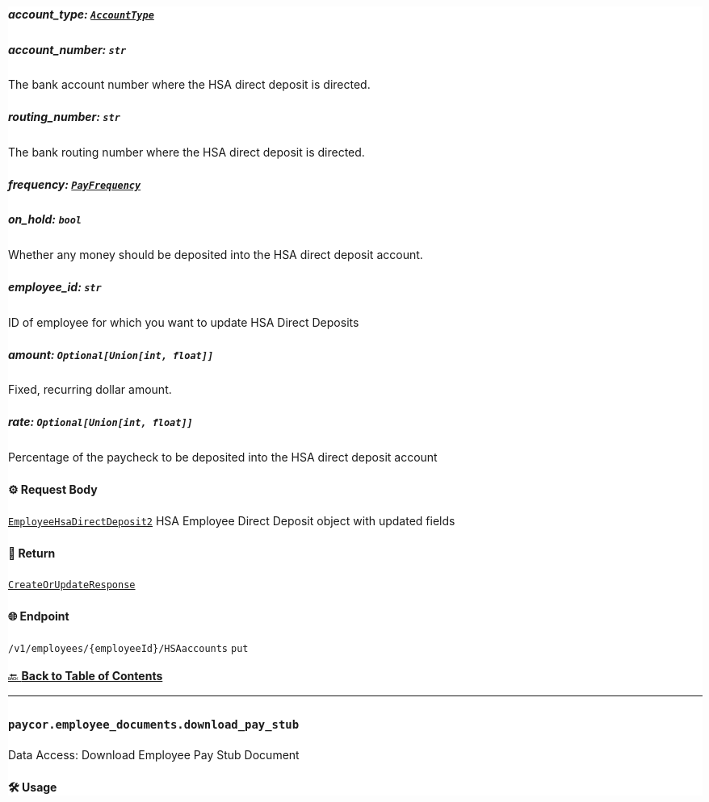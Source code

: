 ##### account_type: [`AccountType`](./paycor_python_sdk/type/account_type.py)<a id="account_type-accounttypepaycor_python_sdktypeaccount_typepy"></a>

##### account_number: `str`<a id="account_number-str"></a>

The bank account number where the HSA direct deposit is directed.             

##### routing_number: `str`<a id="routing_number-str"></a>

The bank routing number where the HSA direct deposit is directed.              

##### frequency: [`PayFrequency`](./paycor_python_sdk/type/pay_frequency.py)<a id="frequency-payfrequencypaycor_python_sdktypepay_frequencypy"></a>

##### on_hold: `bool`<a id="on_hold-bool"></a>

Whether any money should be deposited into the HSA direct deposit account.

##### employee_id: `str`<a id="employee_id-str"></a>

ID of employee for which you want to update HSA Direct Deposits

##### amount: `Optional[Union[int, float]]`<a id="amount-optionalunionint-float"></a>

Fixed, recurring dollar amount.             

##### rate: `Optional[Union[int, float]]`<a id="rate-optionalunionint-float"></a>

Percentage of the paycheck to be deposited into the HSA direct deposit account             

#### ⚙️ Request Body<a id="⚙️-request-body"></a>

[`EmployeeHsaDirectDeposit2`](./paycor_python_sdk/type/employee_hsa_direct_deposit2.py)
HSA Employee Direct Deposit object with updated fields

#### 🔄 Return<a id="🔄-return"></a>

[`CreateOrUpdateResponse`](./paycor_python_sdk/pydantic/create_or_update_response.py)

#### 🌐 Endpoint<a id="🌐-endpoint"></a>

`/v1/employees/{employeeId}/HSAaccounts` `put`

[🔙 **Back to Table of Contents**](#table-of-contents)

---

### `paycor.employee_documents.download_pay_stub`<a id="paycoremployee_documentsdownload_pay_stub"></a>

Data Access: Download Employee Pay Stub Document

#### 🛠️ Usage<a id="🛠️-usage"></a>
